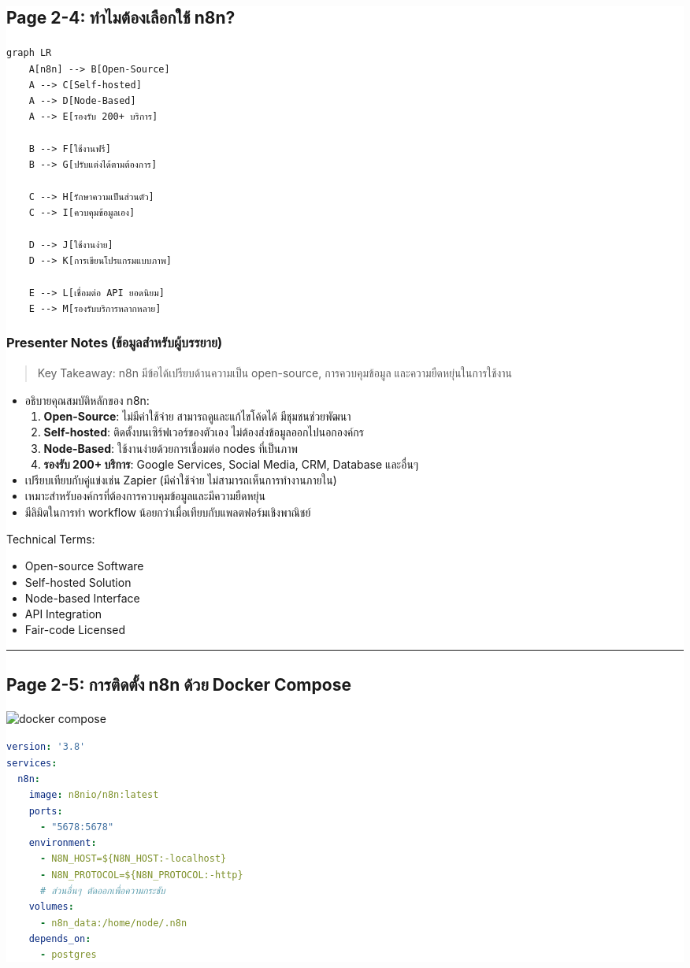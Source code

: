 
## Page 2-4: ทำไมต้องเลือกใช้ n8n?

```mermaid
graph LR
    A[n8n] --> B[Open-Source]
    A --> C[Self-hosted]
    A --> D[Node-Based]
    A --> E[รองรับ 200+ บริการ]
    
    B --> F[ใช้งานฟรี]
    B --> G[ปรับแต่งได้ตามต้องการ]
    
    C --> H[รักษาความเป็นส่วนตัว]
    C --> I[ควบคุมข้อมูลเอง]
    
    D --> J[ใช้งานง่าย]
    D --> K[การเขียนโปรแกรมแบบภาพ]
    
    E --> L[เชื่อมต่อ API ยอดนิยม]
    E --> M[รองรับบริการหลากหลาย]
```

### Presenter Notes (ข้อมูลสำหรับผู้บรรยาย)

> Key Takeaway: n8n มีข้อได้เปรียบด้านความเป็น open-source, การควบคุมข้อมูล และความยืดหยุ่นในการใช้งาน

- อธิบายคุณสมบัติหลักของ n8n:
  1. **Open-Source**: ไม่มีค่าใช้จ่าย สามารถดูและแก้ไขโค้ดได้ มีชุมชนช่วยพัฒนา
  2. **Self-hosted**: ติดตั้งบนเซิร์ฟเวอร์ของตัวเอง ไม่ต้องส่งข้อมูลออกไปนอกองค์กร
  3. **Node-Based**: ใช้งานง่ายด้วยการเชื่อมต่อ nodes ที่เป็นภาพ
  4. **รองรับ 200+ บริการ**: Google Services, Social Media, CRM, Database และอื่นๆ
- เปรียบเทียบกับคู่แข่งเช่น Zapier (มีค่าใช้จ่าย ไม่สามารถเห็นการทำงานภายใน)
- เหมาะสำหรับองค์กรที่ต้องการควบคุมข้อมูลและมีความยืดหยุ่น
- มีลิมิตในการทำ workflow น้อยกว่าเมื่อเทียบกับแพลตฟอร์มเชิงพาณิชย์

Technical Terms:
- Open-source Software
- Self-hosted Solution
- Node-based Interface
- API Integration
- Fair-code Licensed

---

## Page 2-5: การติดตั้ง n8n ด้วย Docker Compose

![docker compose](https://www.google.com/search?q=docker+compose+containers&tbm=isch)

```yaml
version: '3.8'
services:
  n8n:
    image: n8nio/n8n:latest
    ports:
      - "5678:5678"
    environment:
      - N8N_HOST=${N8N_HOST:-localhost}
      - N8N_PROTOCOL=${N8N_PROTOCOL:-http}
      # ส่วนอื่นๆ ตัดออกเพื่อความกระชับ
    volumes:
      - n8n_data:/home/node/.n8n
    depends_on:
      - postgres
```